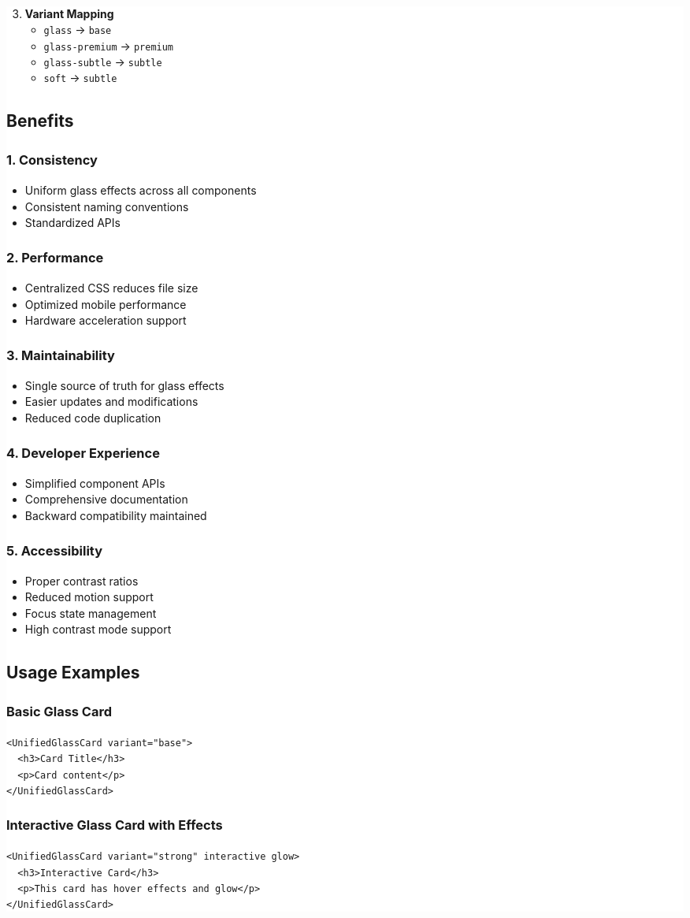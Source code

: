 3. **Variant Mapping**
   - `glass` → `base`
   - `glass-premium` → `premium`
   - `glass-subtle` → `subtle`
   - `soft` → `subtle`

## Benefits

### 1. Consistency
- Uniform glass effects across all components
- Consistent naming conventions
- Standardized APIs

### 2. Performance
- Centralized CSS reduces file size
- Optimized mobile performance
- Hardware acceleration support

### 3. Maintainability
- Single source of truth for glass effects
- Easier updates and modifications
- Reduced code duplication

### 4. Developer Experience
- Simplified component APIs
- Comprehensive documentation
- Backward compatibility maintained

### 5. Accessibility
- Proper contrast ratios
- Reduced motion support
- Focus state management
- High contrast mode support

## Usage Examples

### Basic Glass Card
```tsx
<UnifiedGlassCard variant="base">
  <h3>Card Title</h3>
  <p>Card content</p>
</UnifiedGlassCard>
```

### Interactive Glass Card with Effects
```tsx
<UnifiedGlassCard variant="strong" interactive glow>
  <h3>Interactive Card</h3>
  <p>This card has hover effects and glow</p>
</UnifiedGlassCard>
```
